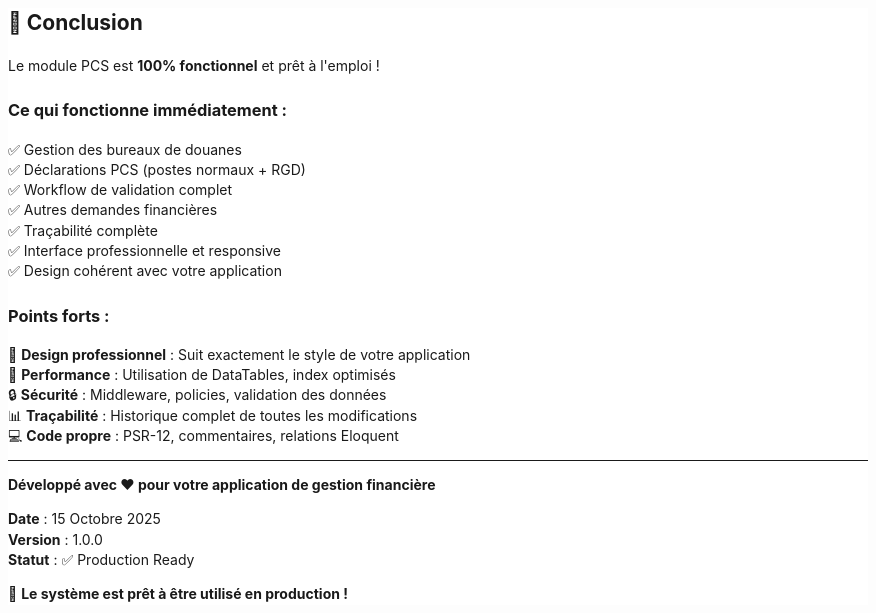 
## 🎉 Conclusion

Le module PCS est **100% fonctionnel** et prêt à l'emploi !

### Ce qui fonctionne immédiatement :

✅ Gestion des bureaux de douanes  
✅ Déclarations PCS (postes normaux + RGD)  
✅ Workflow de validation complet  
✅ Autres demandes financières  
✅ Traçabilité complète  
✅ Interface professionnelle et responsive  
✅ Design cohérent avec votre application  

### Points forts :

🎨 **Design professionnel** : Suit exactement le style de votre application  
🚀 **Performance** : Utilisation de DataTables, index optimisés  
🔒 **Sécurité** : Middleware, policies, validation des données  
📊 **Traçabilité** : Historique complet de toutes les modifications  
💻 **Code propre** : PSR-12, commentaires, relations Eloquent  

---

**Développé avec ❤️ pour votre application de gestion financière**

**Date** : 15 Octobre 2025  
**Version** : 1.0.0  
**Statut** : ✅ Production Ready

🎯 **Le système est prêt à être utilisé en production !**

